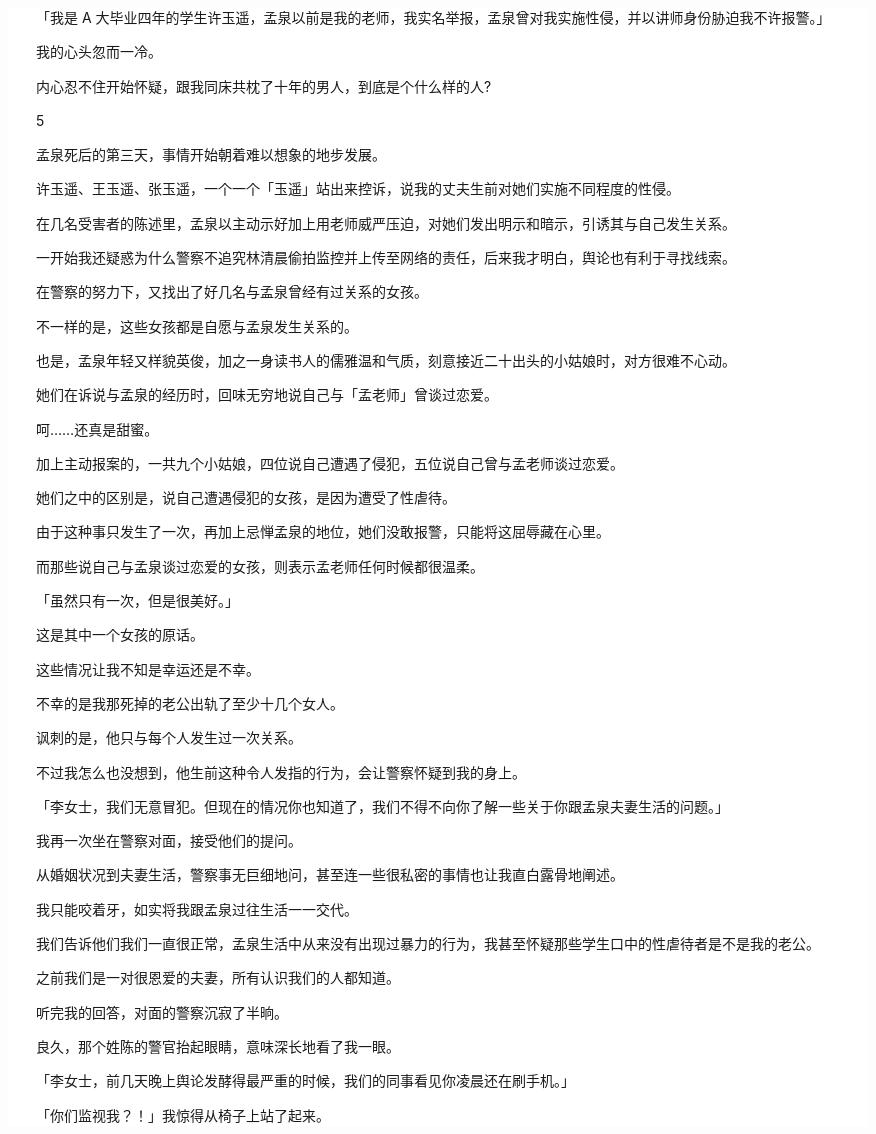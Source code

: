 &emsp;&emsp;「我是 A 大毕业四年的学生许玉遥，孟泉以前是我的老师，我实名举报，孟泉曾对我实施性侵，并以讲师身份胁迫我不许报警。」  
  
&emsp;&emsp;我的心头忽而一冷。  
  
&emsp;&emsp;内心忍不住开始怀疑，跟我同床共枕了十年的男人，到底是个什么样的人?  
  
&emsp;&emsp;5  
  
&emsp;&emsp;孟泉死后的第三天，事情开始朝着难以想象的地步发展。  
  
&emsp;&emsp;许玉遥、王玉遥、张玉遥，一个一个「玉遥」站出来控诉，说我的丈夫生前对她们实施不同程度的性侵。  
  
&emsp;&emsp;在几名受害者的陈述里，孟泉以主动示好加上用老师威严压迫，对她们发出明示和暗示，引诱其与自己发生关系。  
  
&emsp;&emsp;一开始我还疑惑为什么警察不追究林清晨偷拍监控并上传至网络的责任，后来我才明白，舆论也有利于寻找线索。  
  
&emsp;&emsp;在警察的努力下，又找出了好几名与孟泉曾经有过关系的女孩。  
  
&emsp;&emsp;不一样的是，这些女孩都是自愿与孟泉发生关系的。  
  
&emsp;&emsp;也是，孟泉年轻又样貌英俊，加之一身读书人的儒雅温和气质，刻意接近二十出头的小姑娘时，对方很难不心动。  
  
&emsp;&emsp;她们在诉说与孟泉的经历时，回味无穷地说自己与「孟老师」曾谈过恋爱。  
  
&emsp;&emsp;呵……还真是甜蜜。  
  
&emsp;&emsp;加上主动报案的，一共九个小姑娘，四位说自己遭遇了侵犯，五位说自己曾与孟老师谈过恋爱。  
  
&emsp;&emsp;她们之中的区别是，说自己遭遇侵犯的女孩，是因为遭受了性虐待。  
  
&emsp;&emsp;由于这种事只发生了一次，再加上忌惮孟泉的地位，她们没敢报警，只能将这屈辱藏在心里。  
  
&emsp;&emsp;而那些说自己与孟泉谈过恋爱的女孩，则表示孟老师任何时候都很温柔。  
  
&emsp;&emsp;「虽然只有一次，但是很美好。」  
  
&emsp;&emsp;这是其中一个女孩的原话。  
  
&emsp;&emsp;这些情况让我不知是幸运还是不幸。  
  
&emsp;&emsp;不幸的是我那死掉的老公出轨了至少十几个女人。  
  
&emsp;&emsp;讽刺的是，他只与每个人发生过一次关系。  
  
&emsp;&emsp;不过我怎么也没想到，他生前这种令人发指的行为，会让警察怀疑到我的身上。  
  
&emsp;&emsp;「李女士，我们无意冒犯。但现在的情况你也知道了，我们不得不向你了解一些关于你跟孟泉夫妻生活的问题。」  
  
&emsp;&emsp;我再一次坐在警察对面，接受他们的提问。  
  
&emsp;&emsp;从婚姻状况到夫妻生活，警察事无巨细地问，甚至连一些很私密的事情也让我直白露骨地阐述。  
  
&emsp;&emsp;我只能咬着牙，如实将我跟孟泉过往生活一一交代。  
  
&emsp;&emsp;我们告诉他们我们一直很正常，孟泉生活中从来没有出现过暴力的行为，我甚至怀疑那些学生口中的性虐待者是不是我的老公。  
  
&emsp;&emsp;之前我们是一对很恩爱的夫妻，所有认识我们的人都知道。  
  
&emsp;&emsp;听完我的回答，对面的警察沉寂了半晌。  
  
&emsp;&emsp;良久，那个姓陈的警官抬起眼睛，意味深长地看了我一眼。  
  
&emsp;&emsp;「李女士，前几天晚上舆论发酵得最严重的时候，我们的同事看见你凌晨还在刷手机。」  
  
&emsp;&emsp;「你们监视我？！」我惊得从椅子上站了起来。  
  